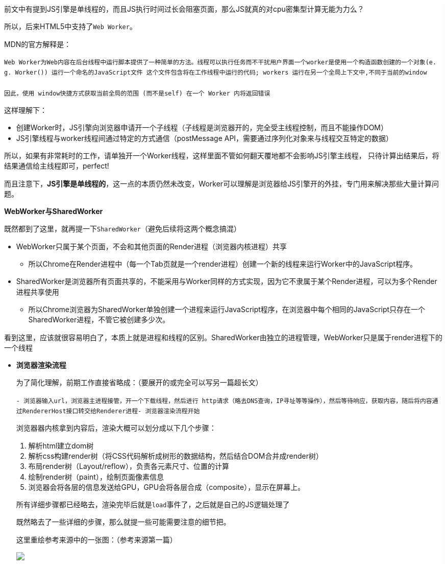   前文中有提到JS引擎是单线程的，而且JS执行时间过长会阻塞页面，那么JS就真的对cpu密集型计算无能为力么？
  
  所以，后来HTML5中支持了`Web Worker`。
  
  MDN的官方解释是：
  
  ```
  Web Worker为Web内容在后台线程中运行脚本提供了一种简单的方法。线程可以执行任务而不干扰用户界面一个worker是使用一个构造函数创建的一个对象(e.g. Worker()) 运行一个命名的JavaScript文件 这个文件包含将在工作线程中运行的代码; workers 运行在另一个全局上下文中,不同于当前的window
  
  因此，使用 window快捷方式获取当前全局的范围 (而不是self) 在一个 Worker 内将返回错误
  ```
  
  这样理解下：
  
  - 创建Worker时，JS引擎向浏览器申请开一个子线程（子线程是浏览器开的，完全受主线程控制，而且不能操作DOM）
  - JS引擎线程与worker线程间通过特定的方式通信（postMessage API，需要通过序列化对象来与线程交互特定的数据）
  
  所以，如果有非常耗时的工作，请单独开一个Worker线程，这样里面不管如何翻天覆地都不会影响JS引擎主线程， 
  只待计算出结果后，将结果通信给主线程即可，perfect!
  
  而且注意下，**JS引擎是单线程的**，这一点的本质仍然未改变，Worker可以理解是浏览器给JS引擎开的外挂，专门用来解决那些大量计算问题。
  
  **WebWorker与SharedWorker**
  
  既然都到了这里，就再提一下`SharedWorker`（避免后续将这两个概念搞混）
  
  - WebWorker只属于某个页面，不会和其他页面的Render进程（浏览器内核进程）共享
    
    - 所以Chrome在Render进程中（每一个Tab页就是一个render进程）创建一个新的线程来运行Worker中的JavaScript程序。
  
  - SharedWorker是浏览器所有页面共享的，不能采用与Worker同样的方式实现，因为它不隶属于某个Render进程，可以为多个Render进程共享使用
    
    - 所以Chrome浏览器为SharedWorker单独创建一个进程来运行JavaScript程序，在浏览器中每个相同的JavaScript只存在一个SharedWorker进程，不管它被创建多少次。
  
  看到这里，应该就很容易明白了，本质上就是进程和线程的区别。SharedWorker由独立的进程管理，WebWorker只是属于render进程下的一个线程
  
  - **浏览器渲染流程**
    
    为了简化理解，前期工作直接省略成：（要展开的或完全可以写另一篇超长文）
    
    ```
    - 浏览器输入url，浏览器主进程接管，开一个下载线程，然后进行 http请求（略去DNS查询，IP寻址等等操作），然后等待响应，获取内容，随后将内容通过RendererHost接口转交给Renderer进程- 浏览器渲染流程开始
    ```
    
    浏览器器内核拿到内容后，渲染大概可以划分成以下几个步骤：
    
    1. 解析html建立dom树
    2. 解析css构建render树（将CSS代码解析成树形的数据结构，然后结合DOM合并成render树）
    3. 布局render树（Layout/reflow），负责各元素尺寸、位置的计算
    4. 绘制render树（paint），绘制页面像素信息
    5. 浏览器会将各层的信息发送给GPU，GPU会将各层合成（composite），显示在屏幕上。
    
    所有详细步骤都已经略去，渲染完毕后就是`load`事件了，之后就是自己的JS逻辑处理了
    
    既然略去了一些详细的步骤，那么就提一些可能需要注意的细节把。
    
    这里重绘参考来源中的一张图：（参考来源第一篇）
    
    ![](C:\Users\宋大帅\AppData\Roaming\marktext\images\2020-02-13-22-10-12-image.png)
    